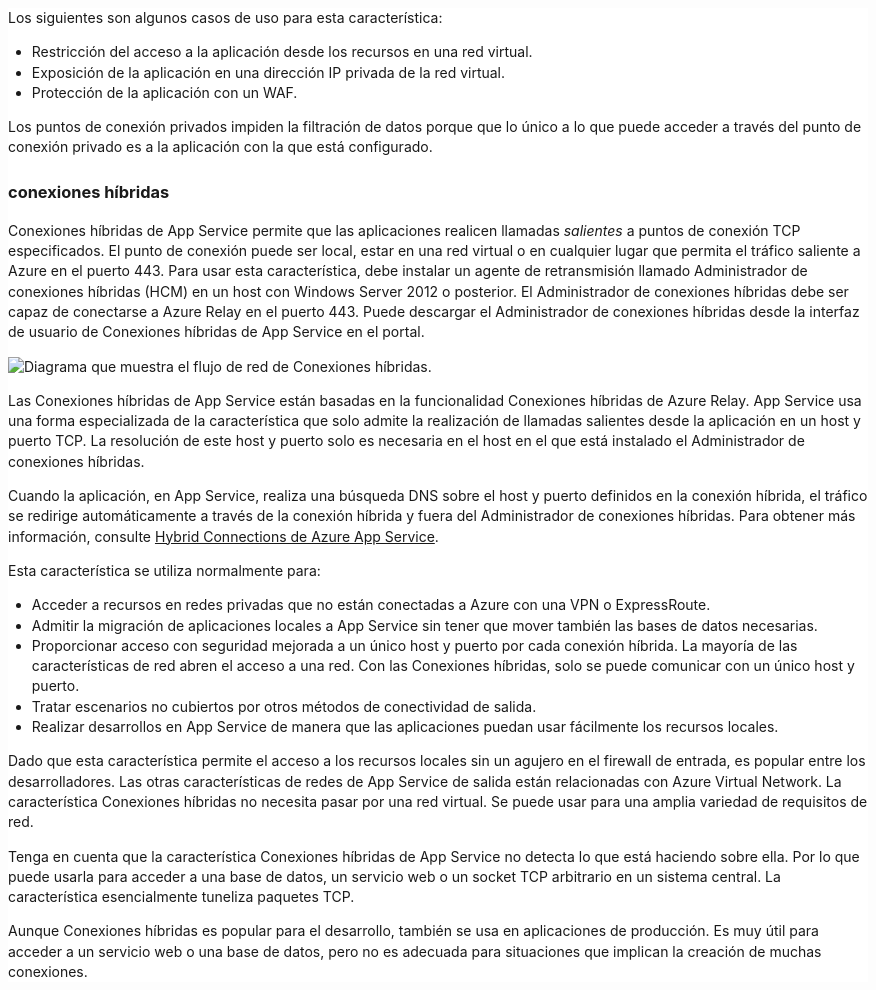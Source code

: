 Los siguientes son algunos casos de uso para esta característica:

* Restricción del acceso a la aplicación desde los recursos en una red virtual. 
* Exposición de la aplicación en una dirección IP privada de la red virtual. 
* Protección de la aplicación con un WAF.

Los puntos de conexión privados impiden la filtración de datos porque que lo único a lo que puede acceder a través del punto de conexión privado es a la aplicación con la que está configurado. 
 
### <a name="hybrid-connections"></a>conexiones híbridas

Conexiones híbridas de App Service permite que las aplicaciones realicen llamadas *salientes* a puntos de conexión TCP especificados. El punto de conexión puede ser local, estar en una red virtual o en cualquier lugar que permita el tráfico saliente a Azure en el puerto 443. Para usar esta característica, debe instalar un agente de retransmisión llamado Administrador de conexiones híbridas (HCM) en un host con Windows Server 2012 o posterior. El Administrador de conexiones híbridas debe ser capaz de conectarse a Azure Relay en el puerto 443. Puede descargar el Administrador de conexiones híbridas desde la interfaz de usuario de Conexiones híbridas de App Service en el portal. 

![Diagrama que muestra el flujo de red de Conexiones híbridas.](media/networking-features/hybrid-connections.png)

Las Conexiones híbridas de App Service están basadas en la funcionalidad Conexiones híbridas de Azure Relay. App Service usa una forma especializada de la característica que solo admite la realización de llamadas salientes desde la aplicación en un host y puerto TCP. La resolución de este host y puerto solo es necesaria en el host en el que está instalado el Administrador de conexiones híbridas. 

Cuando la aplicación, en App Service, realiza una búsqueda DNS sobre el host y puerto definidos en la conexión híbrida, el tráfico se redirige automáticamente a través de la conexión híbrida y fuera del Administrador de conexiones híbridas. Para obtener más información, consulte [Hybrid Connections de Azure App Service][hybridconn].

Esta característica se utiliza normalmente para:

* Acceder a recursos en redes privadas que no están conectadas a Azure con una VPN o ExpressRoute.
* Admitir la migración de aplicaciones locales a App Service sin tener que mover también las bases de datos necesarias.  
* Proporcionar acceso con seguridad mejorada a un único host y puerto por cada conexión híbrida. La mayoría de las características de red abren el acceso a una red. Con las Conexiones híbridas, solo se puede comunicar con un único host y puerto.
* Tratar escenarios no cubiertos por otros métodos de conectividad de salida.
* Realizar desarrollos en App Service de manera que las aplicaciones puedan usar fácilmente los recursos locales. 

Dado que esta característica permite el acceso a los recursos locales sin un agujero en el firewall de entrada, es popular entre los desarrolladores. Las otras características de redes de App Service de salida están relacionadas con Azure Virtual Network. La característica Conexiones híbridas no necesita pasar por una red virtual. Se puede usar para una amplia variedad de requisitos de red. 

Tenga en cuenta que la característica Conexiones híbridas de App Service no detecta lo que está haciendo sobre ella. Por lo que puede usarla para acceder a una base de datos, un servicio web o un socket TCP arbitrario en un sistema central. La característica esencialmente tuneliza paquetes TCP. 

Aunque Conexiones híbridas es popular para el desarrollo, también se usa en aplicaciones de producción. Es muy útil para acceder a un servicio web o una base de datos, pero no es adecuada para situaciones que implican la creación de muchas conexiones. 


[appassignedaddress]: ./configure-ssl-certificate.md
[iprestrictions]: ./app-service-ip-restrictions.md
[serviceendpoints]: ./app-service-ip-restrictions.md
[hybridconn]: ./app-service-hybrid-connections.md
[vnetintegrationp2s]: ./overview-vnet-integration.md
[vnetintegration]: ./overview-vnet-integration.md
[networkinfo]: ./environment/network-info.md
[appgwserviceendpoints]: ./networking/app-gateway-with-service-endpoints.md
[privateendpoints]: ./networking/private-endpoint.md
[servicetags]: ../virtual-network/service-tags-overview.md